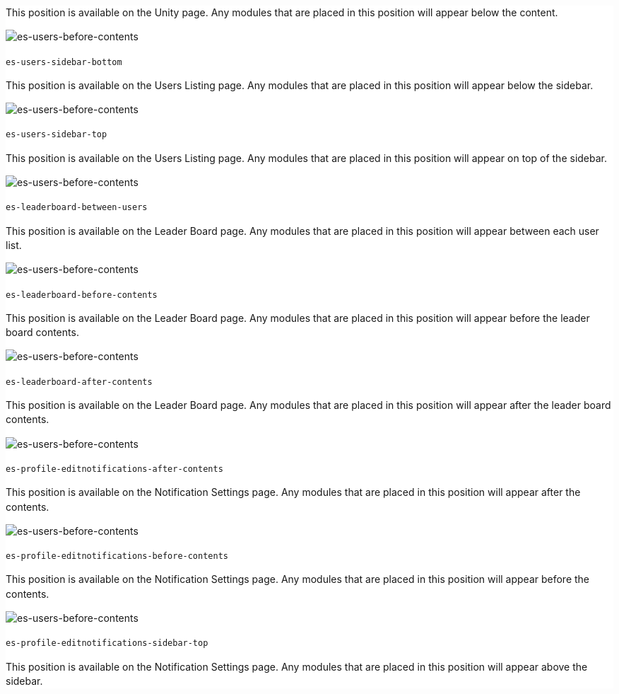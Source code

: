 This position is available on the Unity page. Any modules that are placed in this position will appear below the content.

![es-users-before-contents](/images/administrators/17_module_positions/es-unity-content-bottom.jpg)

`es-users-sidebar-bottom`

This position is available on the Users Listing page. Any modules that are placed in this position will appear below the sidebar.

![es-users-before-contents](/images/administrators/17_module_positions/es-unity-content-bottom.jpg)

`es-users-sidebar-top`

This position is available on the Users Listing page. Any modules that are placed in this position will appear on top of the sidebar.

![es-users-before-contents](/images/administrators/17_module_positions/es-users-sidebar-top.jpg)

`es-leaderboard-between-users`

This position is available on the Leader Board page. Any modules that are placed in this position will appear between each user list.

![es-users-before-contents](/images/administrators/17_module_positions/es-leaderboard-between-users.jpg)

`es-leaderboard-before-contents`

This position is available on the Leader Board page. Any modules that are placed in this position will appear before the leader board contents.

![es-users-before-contents](/images/administrators/17_module_positions/es-leaderboard-before-contents.jpg)

`es-leaderboard-after-contents`

This position is available on the Leader Board page. Any modules that are placed in this position will appear after the leader board contents.

![es-users-before-contents](/images/administrators/17_module_positions/es-leaderboard-after-contents.jpg)

`es-profile-editnotifications-after-contents`

This position is available on the Notification Settings page. Any modules that are placed in this position will appear after the contents.

![es-users-before-contents](/images/administrators/17_module_positions/es-profile-editnotifications-after-contents.jpg)

`es-profile-editnotifications-before-contents`

This position is available on the Notification Settings page. Any modules that are placed in this position will appear before the contents.

![es-users-before-contents](/images/administrators/17_module_positions/es-profile-editnotifications-before-contents.jpg)

`es-profile-editnotifications-sidebar-top`

This position is available on the Notification Settings page. Any modules that are placed in this position will appear above the sidebar.
